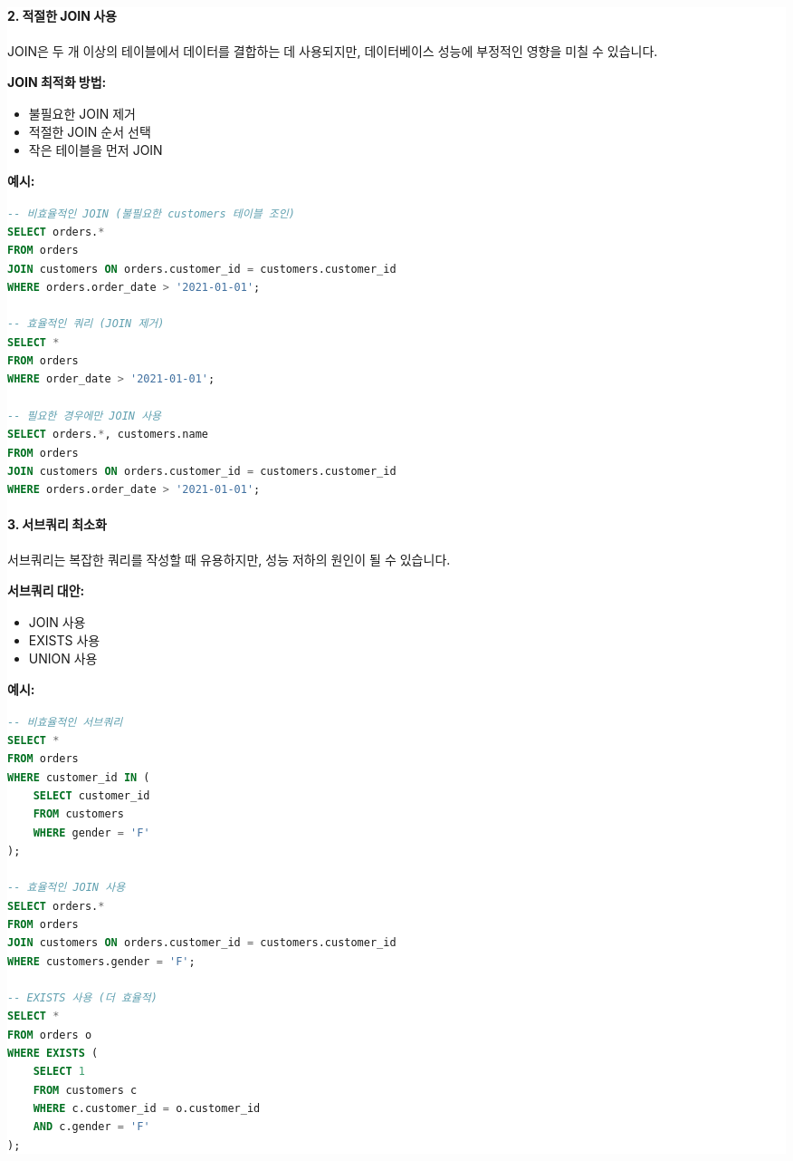 #### 2. 적절한 JOIN 사용

JOIN은 두 개 이상의 테이블에서 데이터를 결합하는 데 사용되지만, 데이터베이스 성능에 부정적인 영향을 미칠 수 있습니다.

**JOIN 최적화 방법:**

- 불필요한 JOIN 제거
- 적절한 JOIN 순서 선택
- 작은 테이블을 먼저 JOIN

**예시:**

```sql
-- 비효율적인 JOIN (불필요한 customers 테이블 조인)
SELECT orders.*
FROM orders
JOIN customers ON orders.customer_id = customers.customer_id
WHERE orders.order_date > '2021-01-01';

-- 효율적인 쿼리 (JOIN 제거)
SELECT *
FROM orders
WHERE order_date > '2021-01-01';

-- 필요한 경우에만 JOIN 사용
SELECT orders.*, customers.name
FROM orders
JOIN customers ON orders.customer_id = customers.customer_id
WHERE orders.order_date > '2021-01-01';
```

#### 3. 서브쿼리 최소화

서브쿼리는 복잡한 쿼리를 작성할 때 유용하지만, 성능 저하의 원인이 될 수 있습니다.

**서브쿼리 대안:**

- JOIN 사용
- EXISTS 사용
- UNION 사용

**예시:**

```sql
-- 비효율적인 서브쿼리
SELECT *
FROM orders
WHERE customer_id IN (
    SELECT customer_id
    FROM customers
    WHERE gender = 'F'
);

-- 효율적인 JOIN 사용
SELECT orders.*
FROM orders
JOIN customers ON orders.customer_id = customers.customer_id
WHERE customers.gender = 'F';

-- EXISTS 사용 (더 효율적)
SELECT *
FROM orders o
WHERE EXISTS (
    SELECT 1
    FROM customers c
    WHERE c.customer_id = o.customer_id
    AND c.gender = 'F'
);
```